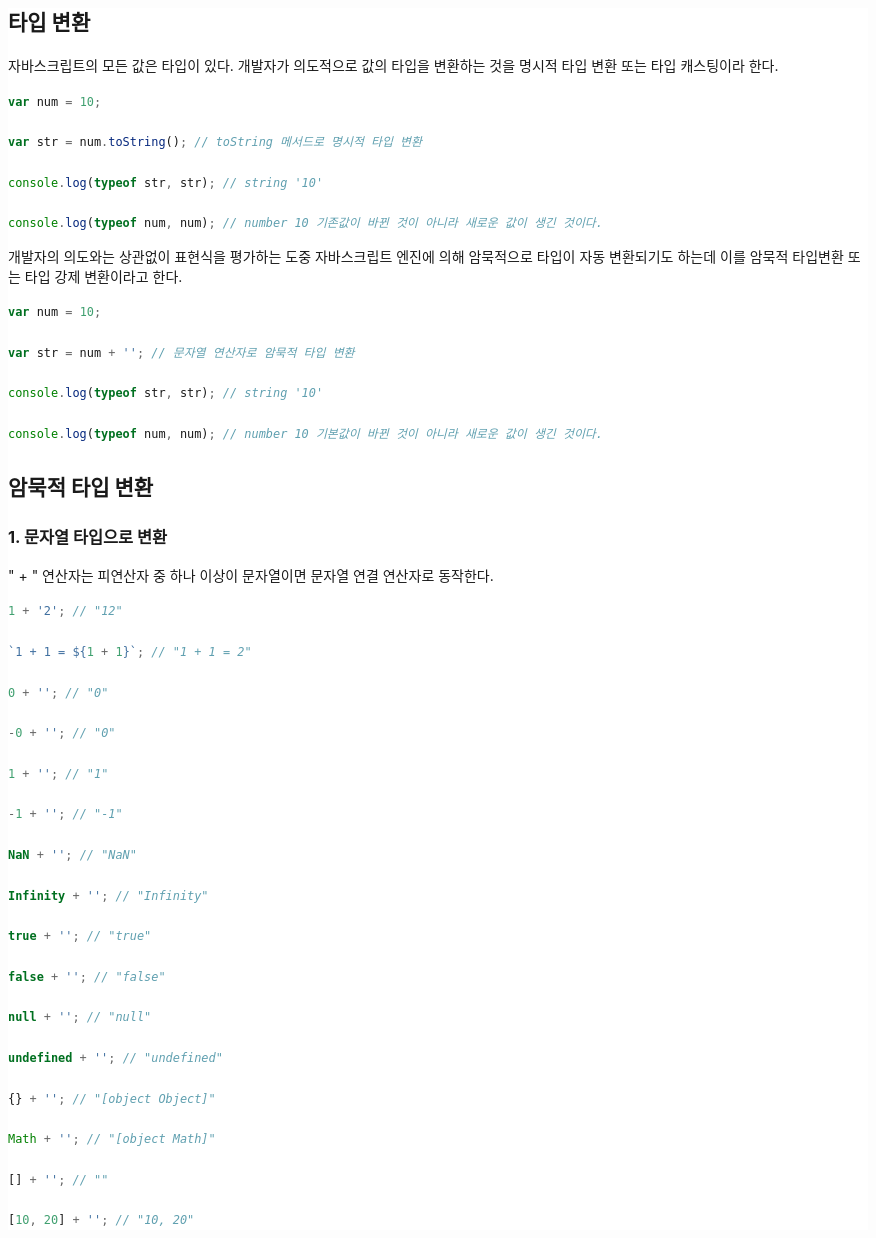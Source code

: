 ## 타입 변환

자바스크립트의 모든 값은 타입이 있다. 개발자가 의도적으로 값의 타입을 변환하는 것을 명시적 타입 변환 또는 타입 캐스팅이라 한다.

```javascript
var num = 10;

var str = num.toString(); // toString 메서드로 명시적 타입 변환

console.log(typeof str, str); // string '10'

console.log(typeof num, num); // number 10 기존값이 바뀐 것이 아니라 새로운 값이 생긴 것이다.
```

개발자의 의도와는 상관없이 표현식을 평가하는 도중 자바스크립트 엔진에 의해 암묵적으로 타입이 자동 변환되기도 하는데 이를 암묵적 타입변환 또는 타입 강제 변환이라고 한다.

```javascript
var num = 10;

var str = num + ''; // 문자열 연산자로 암묵적 타입 변환

console.log(typeof str, str); // string '10'

console.log(typeof num, num); // number 10 기본값이 바뀐 것이 아니라 새로운 값이 생긴 것이다.
```

## 암묵적 타입 변환

### 1. 문자열 타입으로 변환

" + " 연산자는 피연산자 중 하나 이상이 문자열이면 문자열 연결 연산자로 동작한다.

```javascript
1 + '2'; // "12"

`1 + 1 = ${1 + 1}`; // "1 + 1 = 2"

0 + ''; // "0"

-0 + ''; // "0"

1 + ''; // "1"

-1 + ''; // "-1"

NaN + ''; // "NaN"

Infinity + ''; // "Infinity"

true + ''; // "true"

false + ''; // "false"

null + ''; // "null"

undefined + ''; // "undefined"

{} + ''; // "[object Object]"

Math + ''; // "[object Math]"

[] + ''; // ""

[10, 20] + ''; // "10, 20"

```